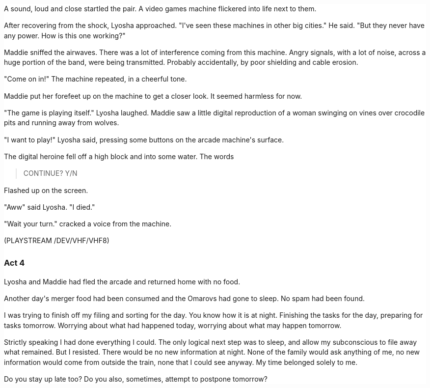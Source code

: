 A sound, loud and close startled the pair. 
A video games machine flickered into life next to them.

After recovering from the shock, Lyosha approached. 
"I've seen these machines in other big cities." He said. 
"But they never have any power. How is this one working?"

Maddie sniffed the airwaves. 
There was a lot of interference coming from this machine. 
Angry signals, with a lot of noise, across a huge portion of the band, were being transmitted. 
Probably accidentally, by poor shielding and cable erosion.

"Come on in!" The machine repeated, in a cheerful tone.

Maddie put her forefeet up on the machine to get a closer look. 
It seemed harmless for now.

"The game is playing itself." Lyosha laughed. 
Maddie saw a little digital reproduction of a woman swinging on vines over crocodile pits and running away from wolves.

"I want to play!" Lyosha said, pressing some buttons on the arcade machine's surface.

The digital heroine fell off a high block and into some water. 
The words
> CONTINUE? Y/N

Flashed up on the screen.

"Aww" said Lyosha. 
"I died."

"Wait your turn." cracked a voice from the machine.

(PLAYSTREAM /DEV/VHF/VHF8)


### Act 4

Lyosha and Maddie had fled the arcade and returned home with no food.

Another day's merger food had been consumed and the Omarovs had gone to sleep. 
No spam had been found.

I was trying to finish off my filing and sorting for the day. 
You know how it is at night. 
Finishing the tasks for the day, preparing for tasks tomorrow. 
Worrying about what had happened today, worrying about what may happen tomorrow.

Strictly speaking I had done everything I could. 
The only logical next step was to sleep, and allow my subconscious to file away what remained. 
But I resisted. 
There would be no new information at night. 
None of the family would ask anything of me, 
no new information would come from outside the train, none that I could see anyway. 
My time belonged solely to me.

Do you stay up late too? 
Do you also, sometimes, attempt to postpone tomorrow?
